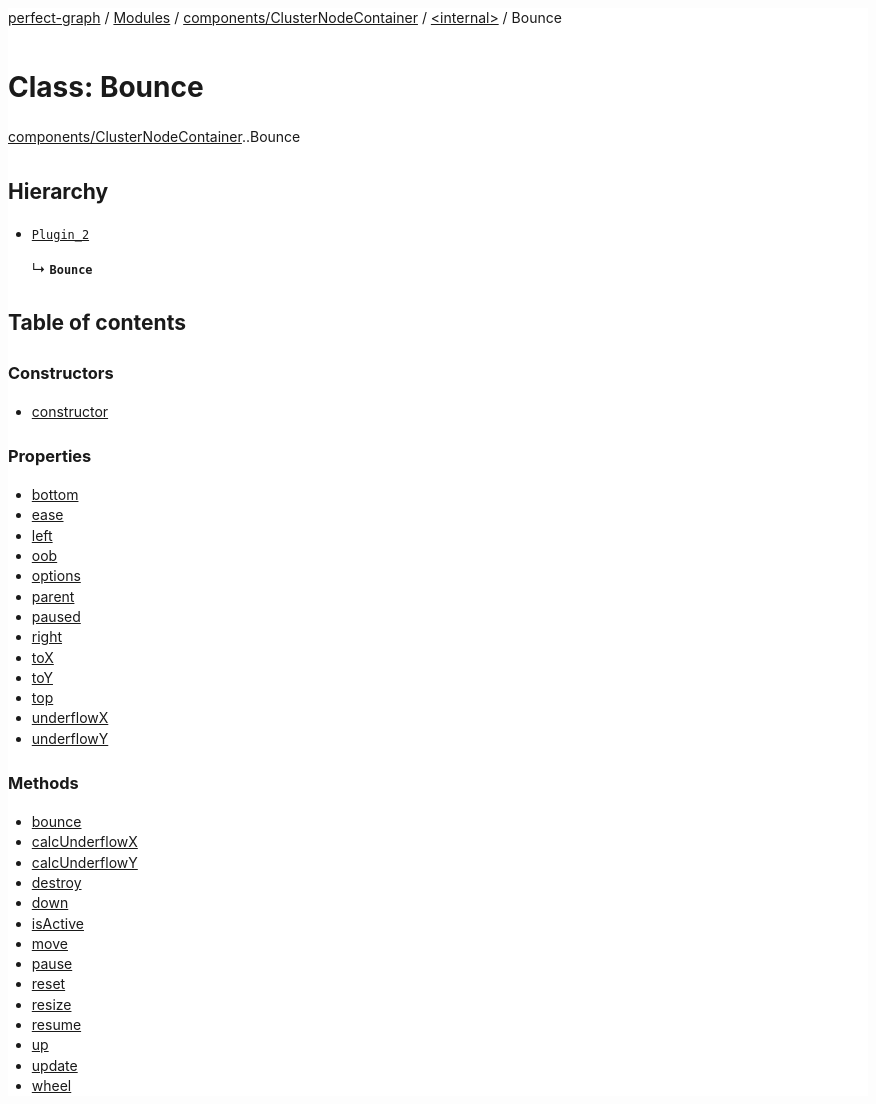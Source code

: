 [perfect-graph](../README.md) / [Modules](../modules.md) / [components/ClusterNodeContainer](../modules/components_ClusterNodeContainer.md) / [<internal\>](../modules/components_ClusterNodeContainer._internal_.md) / Bounce

# Class: Bounce

[components/ClusterNodeContainer](../modules/components_ClusterNodeContainer.md).[<internal>](../modules/components_ClusterNodeContainer._internal_.md).Bounce

## Hierarchy

- [`Plugin_2`](components_ClusterNodeContainer._internal_.Plugin_2.md)

  ↳ **`Bounce`**

## Table of contents

### Constructors

- [constructor](components_ClusterNodeContainer._internal_.Bounce.md#constructor)

### Properties

- [bottom](components_ClusterNodeContainer._internal_.Bounce.md#bottom)
- [ease](components_ClusterNodeContainer._internal_.Bounce.md#ease)
- [left](components_ClusterNodeContainer._internal_.Bounce.md#left)
- [oob](components_ClusterNodeContainer._internal_.Bounce.md#oob)
- [options](components_ClusterNodeContainer._internal_.Bounce.md#options)
- [parent](components_ClusterNodeContainer._internal_.Bounce.md#parent)
- [paused](components_ClusterNodeContainer._internal_.Bounce.md#paused)
- [right](components_ClusterNodeContainer._internal_.Bounce.md#right)
- [toX](components_ClusterNodeContainer._internal_.Bounce.md#tox)
- [toY](components_ClusterNodeContainer._internal_.Bounce.md#toy)
- [top](components_ClusterNodeContainer._internal_.Bounce.md#top)
- [underflowX](components_ClusterNodeContainer._internal_.Bounce.md#underflowx)
- [underflowY](components_ClusterNodeContainer._internal_.Bounce.md#underflowy)

### Methods

- [bounce](components_ClusterNodeContainer._internal_.Bounce.md#bounce)
- [calcUnderflowX](components_ClusterNodeContainer._internal_.Bounce.md#calcunderflowx)
- [calcUnderflowY](components_ClusterNodeContainer._internal_.Bounce.md#calcunderflowy)
- [destroy](components_ClusterNodeContainer._internal_.Bounce.md#destroy)
- [down](components_ClusterNodeContainer._internal_.Bounce.md#down)
- [isActive](components_ClusterNodeContainer._internal_.Bounce.md#isactive)
- [move](components_ClusterNodeContainer._internal_.Bounce.md#move)
- [pause](components_ClusterNodeContainer._internal_.Bounce.md#pause)
- [reset](components_ClusterNodeContainer._internal_.Bounce.md#reset)
- [resize](components_ClusterNodeContainer._internal_.Bounce.md#resize)
- [resume](components_ClusterNodeContainer._internal_.Bounce.md#resume)
- [up](components_ClusterNodeContainer._internal_.Bounce.md#up)
- [update](components_ClusterNodeContainer._internal_.Bounce.md#update)
- [wheel](components_ClusterNodeContainer._internal_.Bounce.md#wheel)
